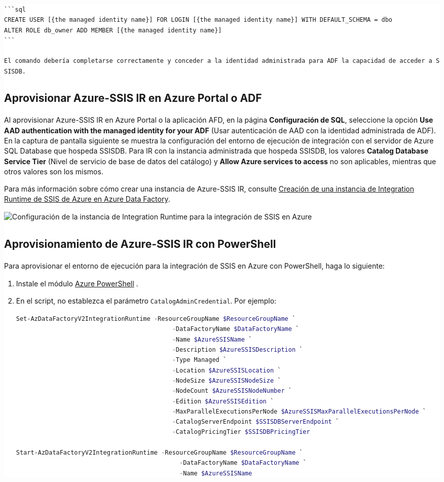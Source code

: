     ```sql
    CREATE USER [{the managed identity name}] FOR LOGIN [{the managed identity name}] WITH DEFAULT_SCHEMA = dbo
    ALTER ROLE db_owner ADD MEMBER [{the managed identity name}]
    ```

    El comando debería completarse correctamente y conceder a la identidad administrada para ADF la capacidad de acceder a SSISDB.

## <a name="provision-azure-ssis-ir-in-azure-portaladf-app"></a>Aprovisionar Azure-SSIS IR en Azure Portal o ADF

Al aprovisionar Azure-SSIS IR en Azure Portal o la aplicación AFD, en la página **Configuración de SQL**, seleccione la opción **Use AAD authentication with the managed identity for your ADF** (Usar autenticación de AAD con la identidad administrada de ADF). En la captura de pantalla siguiente se muestra la configuración del entorno de ejecución de integración con el servidor de Azure SQL Database que hospeda SSISDB. Para IR con la instancia administrada que hospeda SSISDB, los valores **Catalog Database Service Tier** (Nivel de servicio de base de datos del catálogo) y **Allow Azure services to access** no son aplicables, mientras que otros valores son los mismos.

Para más información sobre cómo crear una instancia de Azure-SSIS IR, consulte [Creación de una instancia de Integration Runtime de SSIS de Azure en Azure Data Factory](https://docs.microsoft.com/azure/data-factory/create-azure-ssis-integration-runtime).

![Configuración de la instancia de Integration Runtime para la integración de SSIS en Azure](media/enable-aad-authentication-azure-ssis-ir/enable-aad-authentication.png)

## <a name="provision-azure-ssis-ir-with-powershell"></a>Aprovisionamiento de Azure-SSIS IR con PowerShell

Para aprovisionar el entorno de ejecución para la integración de SSIS en Azure con PowerShell, haga lo siguiente:

1.  Instale el módulo [Azure PowerShell](https://github.com/Azure/azure-powershell/releases/tag/v5.5.0-March2018) .

2.  En el script, no establezca el parámetro `CatalogAdminCredential`. Por ejemplo: 

    ```powershell
    Set-AzDataFactoryV2IntegrationRuntime -ResourceGroupName $ResourceGroupName `
                                               -DataFactoryName $DataFactoryName `
                                               -Name $AzureSSISName `
                                               -Description $AzureSSISDescription `
                                               -Type Managed `
                                               -Location $AzureSSISLocation `
                                               -NodeSize $AzureSSISNodeSize `
                                               -NodeCount $AzureSSISNodeNumber `
                                               -Edition $AzureSSISEdition `
                                               -MaxParallelExecutionsPerNode $AzureSSISMaxParallelExecutionsPerNode `
                                               -CatalogServerEndpoint $SSISDBServerEndpoint `
                                               -CatalogPricingTier $SSISDBPricingTier

    Start-AzDataFactoryV2IntegrationRuntime -ResourceGroupName $ResourceGroupName `
                                                 -DataFactoryName $DataFactoryName `
                                                 -Name $AzureSSISName
   ```
